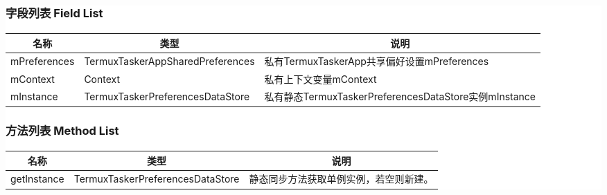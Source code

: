 ### 字段列表 Field List

| 名称  | 类型  | 说明 |
|-------|-------|------|
| mPreferences | TermuxTaskerAppSharedPreferences | 私有TermuxTaskerApp共享偏好设置mPreferences |
| mContext | Context | 私有上下文变量mContext |
| mInstance | TermuxTaskerPreferencesDataStore | 私有静态TermuxTaskerPreferencesDataStore实例mInstance |

### 方法列表 Method List

| 名称  | 类型  | 说明 |
|-------|-------|------|
| getInstance | TermuxTaskerPreferencesDataStore | 静态同步方法获取单例实例，若空则新建。 |




